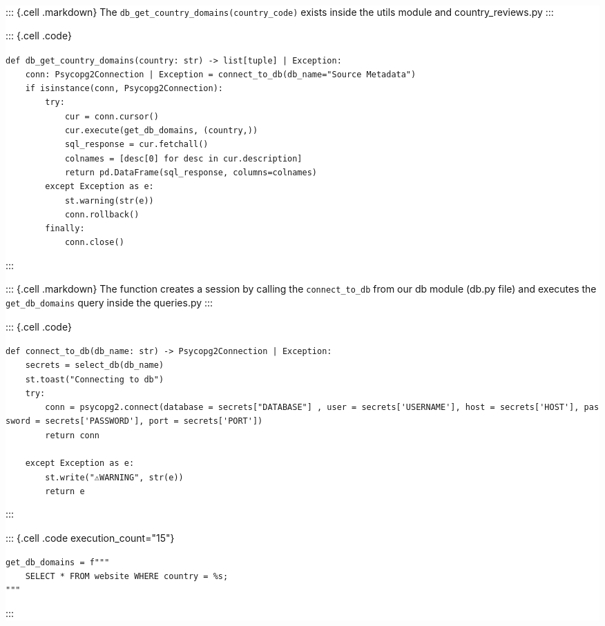 ::: {.cell .markdown}
The `db_get_country_domains(country_code)` exists inside the utils
module and country\_reviews.py
:::

::: {.cell .code}
``` {.python}
def db_get_country_domains(country: str) -> list[tuple] | Exception:
    conn: Psycopg2Connection | Exception = connect_to_db(db_name="Source Metadata")
    if isinstance(conn, Psycopg2Connection):
        try:
            cur = conn.cursor()
            cur.execute(get_db_domains, (country,))
            sql_response = cur.fetchall()
            colnames = [desc[0] for desc in cur.description]
            return pd.DataFrame(sql_response, columns=colnames)
        except Exception as e:
            st.warning(str(e))
            conn.rollback()
        finally:
            conn.close()
```
:::

::: {.cell .markdown}
The function creates a session by calling the `connect_to_db` from our
db module (db.py file) and executes the `get_db_domains` query inside
the queries.py
:::

::: {.cell .code}
``` {.python}
def connect_to_db(db_name: str) -> Psycopg2Connection | Exception:
    secrets = select_db(db_name)
    st.toast("Connecting to db")
    try:
        conn = psycopg2.connect(database = secrets["DATABASE"] , user = secrets['USERNAME'], host = secrets['HOST'], password = secrets['PASSWORD'], port = secrets['PORT'])
        return conn

    except Exception as e:
        st.write("⚠️WARNING", str(e)) 
        return e

```
:::

::: {.cell .code execution_count="15"}
``` {.python}
get_db_domains = f"""
    SELECT * FROM website WHERE country = %s;
"""
```
:::

